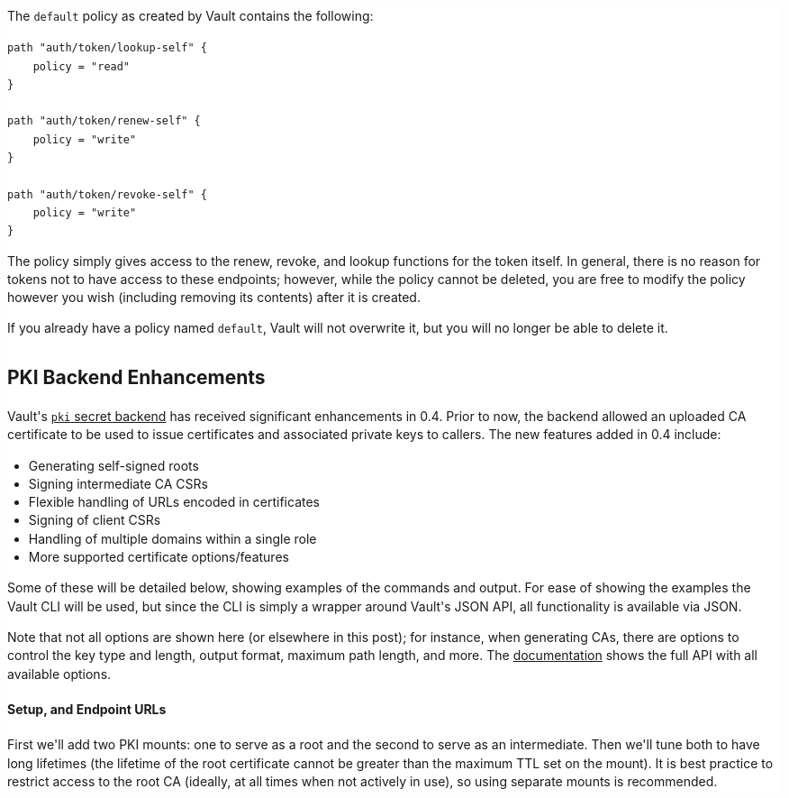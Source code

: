 The `default` policy as created by Vault contains the following:

    path "auth/token/lookup-self" {
        policy = "read"
    }

    path "auth/token/renew-self" {
        policy = "write"
    }

    path "auth/token/revoke-self" {
        policy = "write"
    }

The policy simply gives access to the renew, revoke, and lookup functions for
the token itself. In general, there is no reason for tokens not to have access
to these endpoints; however, while the policy cannot be deleted, you are free
to modify the policy however you wish (including removing its contents) after
it is created.

If you already have a policy named `default`, Vault will not overwrite it, but
you will no longer be able to delete it.

## PKI Backend Enhancements

Vault's [`pki` secret
backend](https://vaultproject.io/docs/secrets/pki/index.html) has received
significant enhancements in 0.4. Prior to now, the backend allowed an uploaded
CA certificate to be used to issue certificates and associated private keys to
callers. The new features added in 0.4 include:

* Generating self-signed roots
* Signing intermediate CA CSRs
* Flexible handling of URLs encoded in certificates
* Signing of client CSRs
* Handling of multiple domains within a single role
* More supported certificate options/features

Some of these will be detailed below, showing examples of the commands and
output. For ease of showing the examples the Vault CLI will be used, but since
the CLI is simply a wrapper around Vault's JSON API, all functionality is
available via JSON.

Note that not all options are shown here (or elsewhere in this post); for
instance, when generating CAs, there are options to control the key type and
length, output format, maximum path length, and more. The
[documentation](https://vaultproject.io/docs/secrets/pki/index.html) shows the
full API with all available options. 

#### Setup, and Endpoint URLs

First we'll add two PKI mounts: one to serve as a root and the second to serve
as an intermediate. Then we'll tune both to have long lifetimes (the lifetime
of the root certificate cannot be greater than the maximum TTL set on the
mount). It is best practice to restrict access to the root CA (ideally, at all
times when not actively in use), so using separate mounts is recommended.

